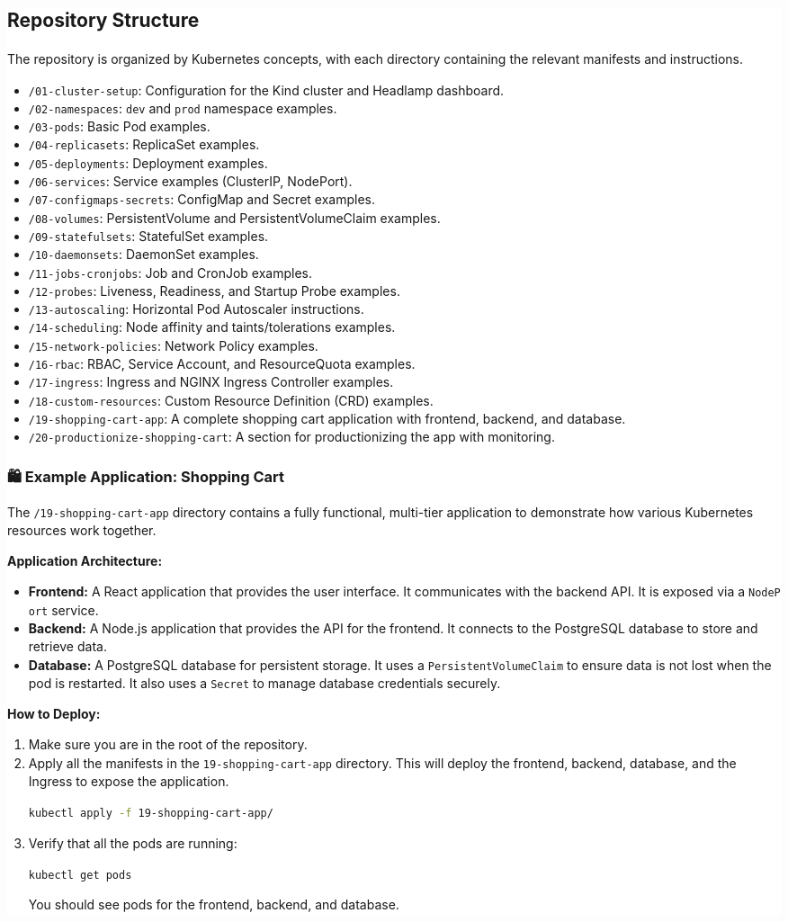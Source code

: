 ## Repository Structure

The repository is organized by Kubernetes concepts, with each directory containing the relevant manifests and instructions.

- `/01-cluster-setup`: Configuration for the Kind cluster and Headlamp dashboard.
- `/02-namespaces`: `dev` and `prod` namespace examples.
- `/03-pods`: Basic Pod examples.
- `/04-replicasets`: ReplicaSet examples.
- `/05-deployments`: Deployment examples.
- `/06-services`: Service examples (ClusterIP, NodePort).
- `/07-configmaps-secrets`: ConfigMap and Secret examples.
- `/08-volumes`: PersistentVolume and PersistentVolumeClaim examples.
- `/09-statefulsets`: StatefulSet examples.
- `/10-daemonsets`: DaemonSet examples.
- `/11-jobs-cronjobs`: Job and CronJob examples.
- `/12-probes`: Liveness, Readiness, and Startup Probe examples.
- `/13-autoscaling`: Horizontal Pod Autoscaler instructions.
- `/14-scheduling`: Node affinity and taints/tolerations examples.
- `/15-network-policies`: Network Policy examples.
- `/16-rbac`: RBAC, Service Account, and ResourceQuota examples.
- `/17-ingress`: Ingress and NGINX Ingress Controller examples.
- `/18-custom-resources`: Custom Resource Definition (CRD) examples.
- `/19-shopping-cart-app`: A complete shopping cart application with frontend, backend, and database.
- `/20-productionize-shopping-cart`: A section for productionizing the app with monitoring.

### 🛍️ Example Application: Shopping Cart

The `/19-shopping-cart-app` directory contains a fully functional, multi-tier application to demonstrate how various Kubernetes resources work together.

**Application Architecture:**

*   **Frontend:** A React application that provides the user interface. It communicates with the backend API. It is exposed via a `NodePort` service.
*   **Backend:** A Node.js application that provides the API for the frontend. It connects to the PostgreSQL database to store and retrieve data.
*   **Database:** A PostgreSQL database for persistent storage. It uses a `PersistentVolumeClaim` to ensure data is not lost when the pod is restarted. It also uses a `Secret` to manage database credentials securely.

**How to Deploy:**

1.  Make sure you are in the root of the repository.
2.  Apply all the manifests in the `19-shopping-cart-app` directory. This will deploy the frontend, backend, database, and the Ingress to expose the application.
    ```bash
    kubectl apply -f 19-shopping-cart-app/
    ```
3.  Verify that all the pods are running:
    ```bash
    kubectl get pods
    ```
    You should see pods for the frontend, backend, and database.
